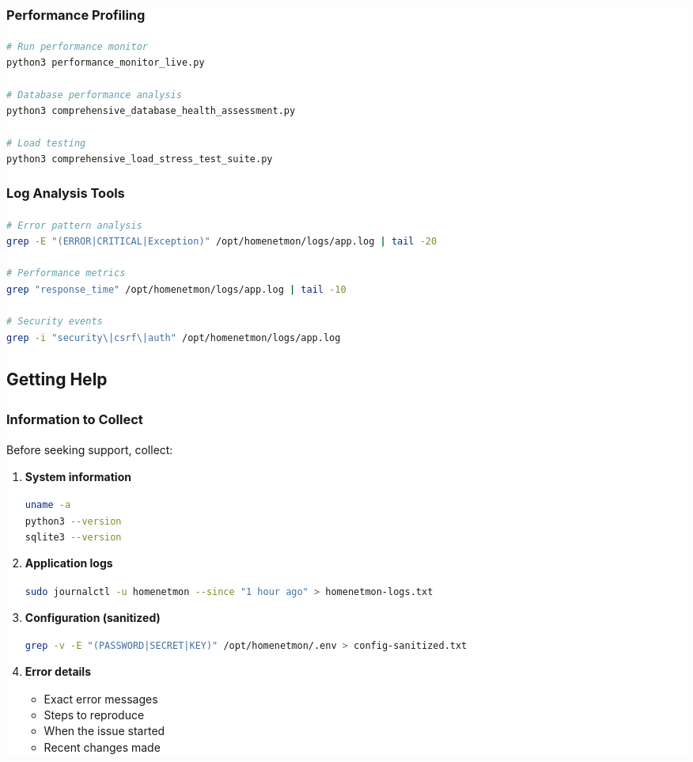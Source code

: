 ### Performance Profiling

```bash
# Run performance monitor
python3 performance_monitor_live.py

# Database performance analysis
python3 comprehensive_database_health_assessment.py

# Load testing
python3 comprehensive_load_stress_test_suite.py
```

### Log Analysis Tools

```bash
# Error pattern analysis
grep -E "(ERROR|CRITICAL|Exception)" /opt/homenetmon/logs/app.log | tail -20

# Performance metrics
grep "response_time" /opt/homenetmon/logs/app.log | tail -10

# Security events
grep -i "security\|csrf\|auth" /opt/homenetmon/logs/app.log
```

## Getting Help

### Information to Collect

Before seeking support, collect:

1. **System information**
   ```bash
   uname -a
   python3 --version
   sqlite3 --version
   ```

2. **Application logs**
   ```bash
   sudo journalctl -u homenetmon --since "1 hour ago" > homenetmon-logs.txt
   ```

3. **Configuration (sanitized)**
   ```bash
   grep -v -E "(PASSWORD|SECRET|KEY)" /opt/homenetmon/.env > config-sanitized.txt
   ```

4. **Error details**
   - Exact error messages
   - Steps to reproduce
   - When the issue started
   - Recent changes made

